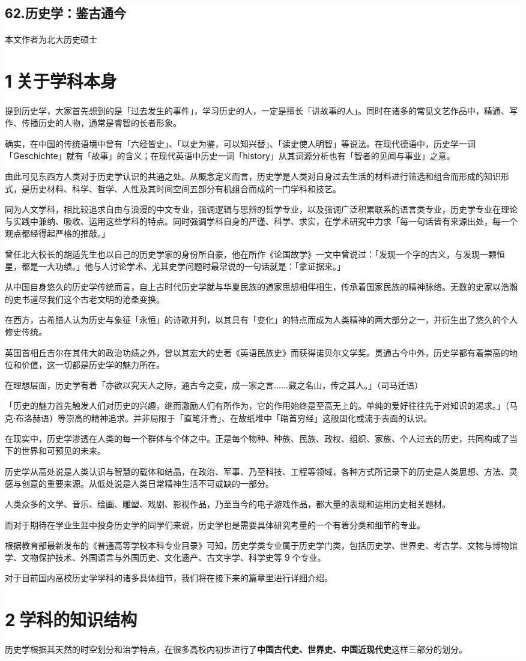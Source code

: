 ## 62.历史学：鉴古通今
本文作者为北大历史硕士


1 关于学科本身
========


提到历史学，大家首先想到的是「过去发生的事件」，学习历史的人，一定是擅长「讲故事的人」。同时在诸多的常见文艺作品中，精通、写作、传播历史的人物，通常是睿智的长者形象。


确实，在中国的传统语境中曾有「六经皆史」、「以史为鉴，可以知兴替」、「读史使人明智」等说法。在现代德语中，历史学一词「Geschichte」就有「故事」的含义；在现代英语中历史一词「history」从其词源分析也有「智者的见闻与事业」之意。


由此可见东西方人类对于历史学认识的共通之处。从概念定义而言，历史学是人类对自身过去生活的材料进行筛选和组合而形成的知识形式，是历史材料、科学、哲学、人性及其时间空间五部分有机组合而成的一门学科和技艺。


同为人文学科，相比较追求自由与浪漫的中文专业，强调逻辑与思辨的哲学专业，以及强调广泛积累联系的语言类专业，历史学专业在理论与实践中兼纳、吸收、运用这些学科的特点。同时强调学科自身的严谨、科学、求实，在学术研究中力求「每一句话皆有来源出处，每一个观点都经得起严格的推敲。」


曾任北大校长的胡适先生也以自己的历史学家的身份所自豪，他在所作《论国故学》一文中曾说过：「发现一个字的古义，与发现一颗恒星，都是一大功绩。」他与人讨论学术、尤其史学问题时最常说的一句话就是：「拿证据来。」


从中国自身悠久的历史学传统而言，自上古时代历史学就与华夏民族的道家思想相伴相生，传承着国家民族的精神脉络。无数的史家以浩瀚的史书道尽我们这个古老文明的沧桑变换。


在西方，古希腊人认为历史与象征「永恒」的诗歌并列，以其具有「变化」的特点而成为人类精神的两大部分之一，并衍生出了悠久的个人修史传统。


英国首相丘吉尔在其伟大的政治功绩之外，曾以其宏大的史著《英语民族史》而获得诺贝尔文学奖。贯通古今中外，历史学都有着崇高的地位和价值，这一切都是历史学的魅力所在。


在理想层面，历史学有着「亦欲以究天人之际，通古今之变，成一家之言……藏之名山，传之其人。」（司马迁语）


「历史的魅力首先触发人们对历史的兴趣，继而激励人们有所作为，它的作用始终是至高无上的。单纯的爱好往往先于对知识的渴求。」（马克·布洛赫语）等崇高的精神追求。并非局限于「直笔汗青」、在故纸堆中「皓首穷经」这般固化或流于表面的认识。


在现实中，历史学渗透在人类的每一个群体与个体之中。正是每个物种、种族、民族、政权、组织、家族、个人过去的历史，共同构成了当下的世界和可预见的未来。


历史学从高处说是人类认识与智慧的载体和结晶，在政治、军事、乃至科技、工程等领域，各种方式所记录下的历史是人类思想、方法、灵感与创意的重要来源。从低处说是人类日常精神生活不可或缺的一部分。


人类众多的文学、音乐、绘画、雕塑、戏剧、影视作品，乃至当今的电子游戏作品，都大量的表现和运用历史相关题材。


而对于期待在学业生涯中投身历史学的同学们来说，历史学也是需要具体研究考量的一个有着分类和细节的专业。


根据教育部最新发布的《普通高等学校本科专业目录》可知，历史学类专业属于历史学门类，包括历史学、世界史、考古学、文物与博物馆学、文物保护技术、外国语言与外国历史、文化遗产、古文字学、科学史等 9 个专业。


对于目前国内高校历史学学科的诸多具体细节，我们将在接下来的篇章里进行详细介绍。


2 学科的知识结构
=========


历史学根据其天然的时空划分和治学特点，在很多高校内初步进行了**中国古代史、世界史、中国近现代史**这样三部分的划分。
